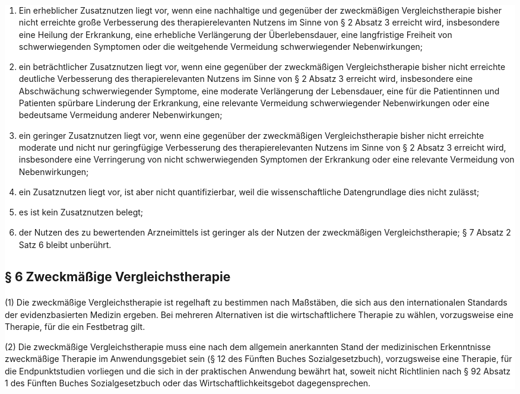 1.  Ein erheblicher Zusatznutzen liegt vor, wenn eine nachhaltige und
    gegenüber der zweckmäßigen Vergleichstherapie bisher nicht erreichte
    große Verbesserung des therapierelevanten Nutzens im Sinne von § 2
    Absatz 3 erreicht wird, insbesondere eine Heilung der Erkrankung, eine
    erhebliche Verlängerung der Überlebensdauer, eine langfristige
    Freiheit von schwerwiegenden Symptomen oder die weitgehende Vermeidung
    schwerwiegender Nebenwirkungen;


2.  ein beträchtlicher Zusatznutzen liegt vor, wenn eine gegenüber der
    zweckmäßigen Vergleichstherapie bisher nicht erreichte deutliche
    Verbesserung des therapierelevanten Nutzens im Sinne von § 2 Absatz 3
    erreicht wird, insbesondere eine Abschwächung schwerwiegender
    Symptome, eine moderate Verlängerung der Lebensdauer, eine für die
    Patientinnen und Patienten spürbare Linderung der Erkrankung, eine
    relevante Vermeidung schwerwiegender Nebenwirkungen oder eine
    bedeutsame Vermeidung anderer Nebenwirkungen;


3.  ein geringer Zusatznutzen liegt vor, wenn eine gegenüber der
    zweckmäßigen Vergleichstherapie bisher nicht erreichte moderate und
    nicht nur geringfügige Verbesserung des therapierelevanten Nutzens im
    Sinne von § 2 Absatz 3 erreicht wird, insbesondere eine Verringerung
    von nicht schwerwiegenden Symptomen der Erkrankung oder eine relevante
    Vermeidung von Nebenwirkungen;


4.  ein Zusatznutzen liegt vor, ist aber nicht quantifizierbar, weil die
    wissenschaftliche Datengrundlage dies nicht zulässt;


5.  es ist kein Zusatznutzen belegt;


6.  der Nutzen des zu bewertenden Arzneimittels ist geringer als der
    Nutzen der zweckmäßigen Vergleichstherapie; § 7 Absatz 2 Satz 6 bleibt
    unberührt.





## § 6 Zweckmäßige Vergleichstherapie

(1) Die zweckmäßige Vergleichstherapie ist regelhaft zu bestimmen nach
Maßstäben, die sich aus den internationalen Standards der
evidenzbasierten Medizin ergeben. Bei mehreren Alternativen ist die
wirtschaftlichere Therapie zu wählen, vorzugsweise eine Therapie, für
die ein Festbetrag gilt.

(2) Die zweckmäßige Vergleichstherapie muss eine nach dem allgemein
anerkannten Stand der medizinischen Erkenntnisse zweckmäßige Therapie
im Anwendungsgebiet sein (§ 12 des Fünften Buches Sozialgesetzbuch),
vorzugsweise eine Therapie, für die Endpunktstudien vorliegen und die
sich in der praktischen Anwendung bewährt hat, soweit nicht
Richtlinien nach § 92 Absatz 1 des Fünften Buches Sozialgesetzbuch
oder das Wirtschaftlichkeitsgebot dagegensprechen.
